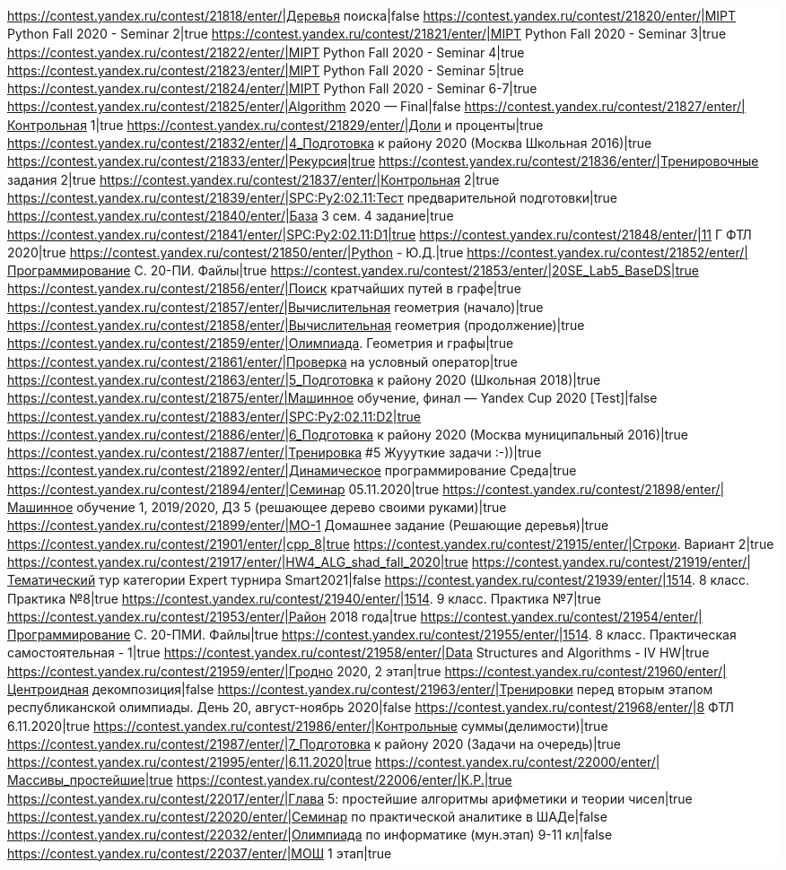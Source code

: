https://contest.yandex.ru/contest/21818/enter/|Деревья поиска|false
https://contest.yandex.ru/contest/21820/enter/|MIPT Python Fall 2020 - Seminar 2|true
https://contest.yandex.ru/contest/21821/enter/|MIPT Python Fall 2020 - Seminar 3|true
https://contest.yandex.ru/contest/21822/enter/|MIPT Python Fall 2020 - Seminar 4|true
https://contest.yandex.ru/contest/21823/enter/|MIPT Python Fall 2020 - Seminar 5|true
https://contest.yandex.ru/contest/21824/enter/|MIPT Python Fall 2020 - Seminar 6-7|true
https://contest.yandex.ru/contest/21825/enter/|Algorithm 2020 — Final|false
https://contest.yandex.ru/contest/21827/enter/|Контрольная 1|true
https://contest.yandex.ru/contest/21829/enter/|Доли и проценты|true
https://contest.yandex.ru/contest/21832/enter/|4_Подготовка к району 2020 (Москва Школьная 2016)|true
https://contest.yandex.ru/contest/21833/enter/|Рекурсия|true
https://contest.yandex.ru/contest/21836/enter/|Тренировочные задания 2|true
https://contest.yandex.ru/contest/21837/enter/|Контрольная 2|true
https://contest.yandex.ru/contest/21839/enter/|SPC:Py2:02.11:Тест предварительной подготовки|true
https://contest.yandex.ru/contest/21840/enter/|База 3 сем. 4 задание|true
https://contest.yandex.ru/contest/21841/enter/|SPC:Py2:02.11:D1|true
https://contest.yandex.ru/contest/21848/enter/|11 Г ФТЛ 2020|true
https://contest.yandex.ru/contest/21850/enter/|Python - Ю.Д.|true
https://contest.yandex.ru/contest/21852/enter/|Программирование С. 20-ПИ. Файлы|true
https://contest.yandex.ru/contest/21853/enter/|20SE_Lab5_BaseDS|true
https://contest.yandex.ru/contest/21856/enter/|Поиск кратчайших путей в графе|true
https://contest.yandex.ru/contest/21857/enter/|Вычислительная геометрия (начало)|true
https://contest.yandex.ru/contest/21858/enter/|Вычислительная геометрия (продолжение)|true
https://contest.yandex.ru/contest/21859/enter/|Олимпиада. Геометрия и графы|true
https://contest.yandex.ru/contest/21861/enter/|Проверка на условный оператор|true
https://contest.yandex.ru/contest/21863/enter/|5_Подготовка к району 2020 (Школьная 2018)|true
https://contest.yandex.ru/contest/21875/enter/|Машинное обучение, финал — Yandex Cup 2020 [Test]|false
https://contest.yandex.ru/contest/21883/enter/|SPC:Py2:02.11:D2|true
https://contest.yandex.ru/contest/21886/enter/|6_Подготовка к району 2020 (Москва муниципальный 2016)|true
https://contest.yandex.ru/contest/21887/enter/|Тренировка #5 Жуууткие задачи :-))|true
https://contest.yandex.ru/contest/21892/enter/|Динамическое программирование Среда|true
https://contest.yandex.ru/contest/21894/enter/|Семинар 05.11.2020|true
https://contest.yandex.ru/contest/21898/enter/|Машинное обучение 1, 2019/2020, ДЗ 5 (решающее дерево своими руками)|true
https://contest.yandex.ru/contest/21899/enter/|МО-1 Домашнее задание (Решающие деревья)|true
https://contest.yandex.ru/contest/21901/enter/|cpp_8|true
https://contest.yandex.ru/contest/21915/enter/|Строки. Вариант 2|true
https://contest.yandex.ru/contest/21917/enter/|HW4_ALG_shad_fall_2020|true
https://contest.yandex.ru/contest/21919/enter/|Тематический тур категории Expert турнира Smart2021|false
https://contest.yandex.ru/contest/21939/enter/|1514. 8 класс. Практика №8|true
https://contest.yandex.ru/contest/21940/enter/|1514. 9 класс. Практика №7|true
https://contest.yandex.ru/contest/21953/enter/|Район 2018 года|true
https://contest.yandex.ru/contest/21954/enter/|Программирование С. 20-ПМИ. Файлы|true
https://contest.yandex.ru/contest/21955/enter/|1514. 8 класс. Практическая самостоятельная - 1|true
https://contest.yandex.ru/contest/21958/enter/|Data Structures and Algorithms - IV HW|true
https://contest.yandex.ru/contest/21959/enter/|Гродно 2020, 2 этап|true
https://contest.yandex.ru/contest/21960/enter/|Центроидная декомпозиция|false
https://contest.yandex.ru/contest/21963/enter/|Тренировки перед вторым этапом республиканской олимпиады. День 20, август-ноябрь 2020|false
https://contest.yandex.ru/contest/21968/enter/|8 ФТЛ 6.11.2020|true
https://contest.yandex.ru/contest/21986/enter/|Контрольные суммы(делимости)|true
https://contest.yandex.ru/contest/21987/enter/|7_Подготовка к району 2020 (Задачи на очередь)|true
https://contest.yandex.ru/contest/21995/enter/|6.11.2020|true
https://contest.yandex.ru/contest/22000/enter/|Массивы_простейшие|true
https://contest.yandex.ru/contest/22006/enter/|К.Р.|true
https://contest.yandex.ru/contest/22017/enter/|Глава 5: простейшие алгоритмы арифметики и теории чисел|true
https://contest.yandex.ru/contest/22020/enter/|Семинар по практической аналитике в ШАДе|false
https://contest.yandex.ru/contest/22032/enter/|Олимпиада по информатике (мун.этап) 9-11 кл|false
https://contest.yandex.ru/contest/22037/enter/|МОШ 1 этап|true